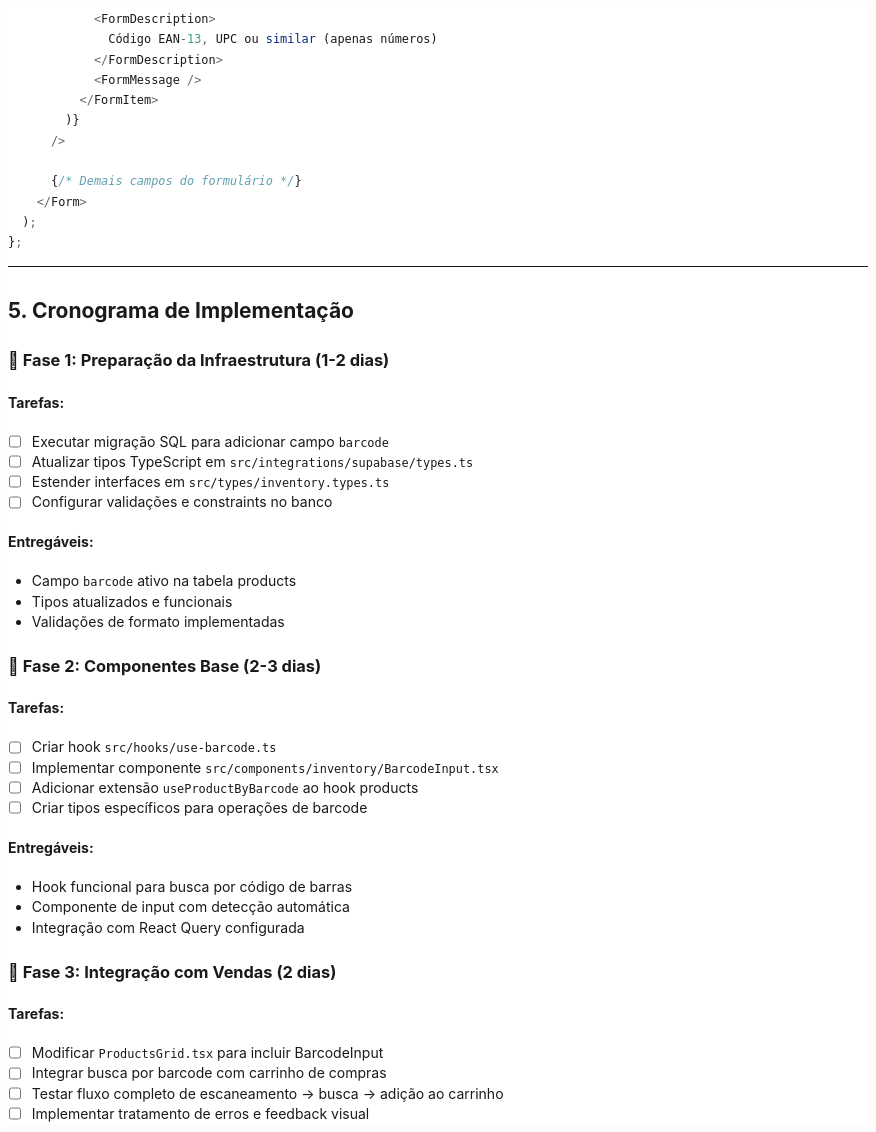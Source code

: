 ```typescript
            <FormDescription>
              Código EAN-13, UPC ou similar (apenas números)
            </FormDescription>
            <FormMessage />
          </FormItem>
        )}
      />
      
      {/* Demais campos do formulário */}
    </Form>
  );
};
```

---

## 5. Cronograma de Implementação

### 🚀 **Fase 1: Preparação da Infraestrutura** (1-2 dias)

#### **Tarefas:**
- [ ] Executar migração SQL para adicionar campo `barcode`
- [ ] Atualizar tipos TypeScript em `src/integrations/supabase/types.ts`
- [ ] Estender interfaces em `src/types/inventory.types.ts`
- [ ] Configurar validações e constraints no banco

#### **Entregáveis:**
- Campo `barcode` ativo na tabela products
- Tipos atualizados e funcionais
- Validações de formato implementadas

### 🔧 **Fase 2: Componentes Base** (2-3 dias)

#### **Tarefas:**
- [ ] Criar hook `src/hooks/use-barcode.ts`
- [ ] Implementar componente `src/components/inventory/BarcodeInput.tsx`
- [ ] Adicionar extensão `useProductByBarcode` ao hook products
- [ ] Criar tipos específicos para operações de barcode

#### **Entregáveis:**
- Hook funcional para busca por código de barras
- Componente de input com detecção automática
- Integração com React Query configurada

### 🛒 **Fase 3: Integração com Vendas** (2 dias)

#### **Tarefas:**
- [ ] Modificar `ProductsGrid.tsx` para incluir BarcodeInput
- [ ] Integrar busca por barcode com carrinho de compras
- [ ] Testar fluxo completo de escaneamento → busca → adição ao carrinho
- [ ] Implementar tratamento de erros e feedback visual
